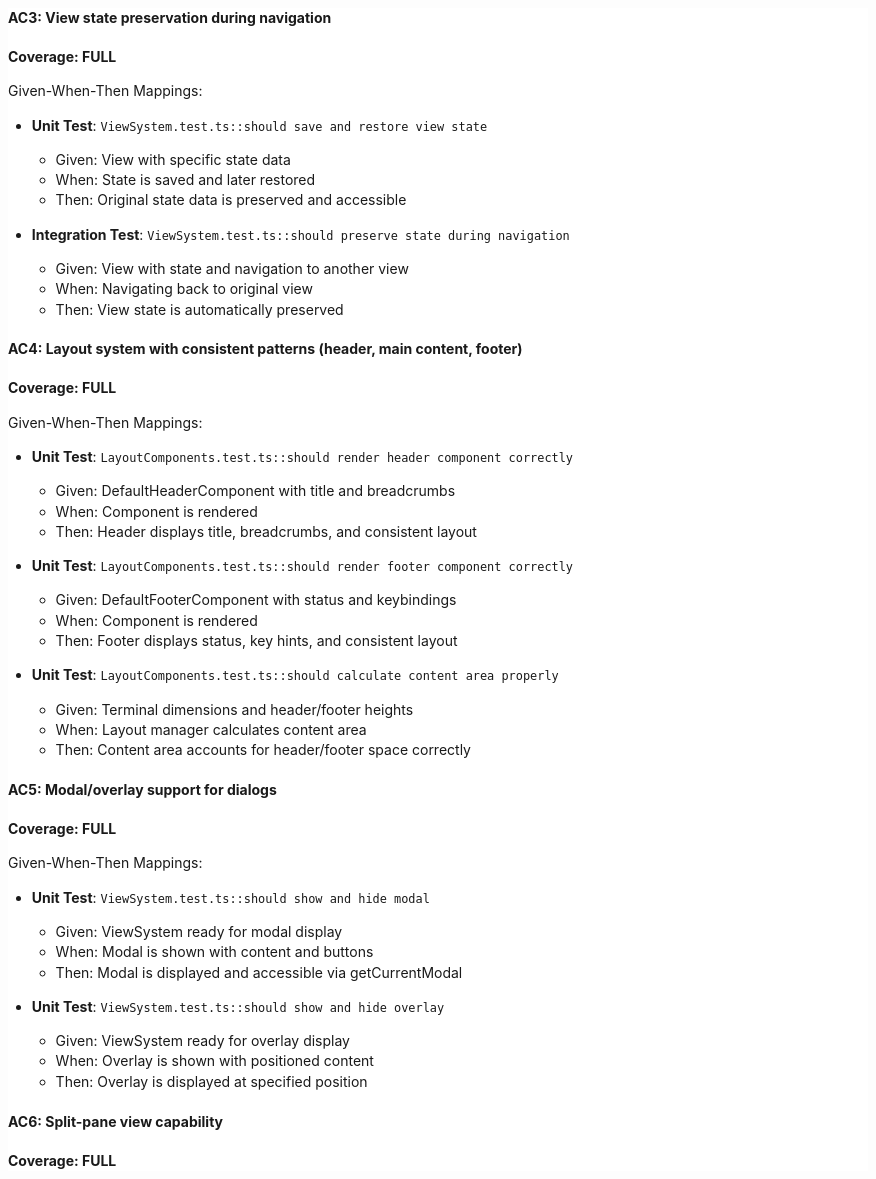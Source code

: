 #### AC3: View state preservation during navigation

**Coverage: FULL**

Given-When-Then Mappings:

- **Unit Test**: `ViewSystem.test.ts::should save and restore view state`
  - Given: View with specific state data
  - When: State is saved and later restored
  - Then: Original state data is preserved and accessible

- **Integration Test**: `ViewSystem.test.ts::should preserve state during navigation`
  - Given: View with state and navigation to another view
  - When: Navigating back to original view
  - Then: View state is automatically preserved

#### AC4: Layout system with consistent patterns (header, main content, footer)

**Coverage: FULL**

Given-When-Then Mappings:

- **Unit Test**: `LayoutComponents.test.ts::should render header component correctly`
  - Given: DefaultHeaderComponent with title and breadcrumbs
  - When: Component is rendered
  - Then: Header displays title, breadcrumbs, and consistent layout

- **Unit Test**: `LayoutComponents.test.ts::should render footer component correctly`
  - Given: DefaultFooterComponent with status and keybindings
  - When: Component is rendered
  - Then: Footer displays status, key hints, and consistent layout

- **Unit Test**: `LayoutComponents.test.ts::should calculate content area properly`
  - Given: Terminal dimensions and header/footer heights
  - When: Layout manager calculates content area
  - Then: Content area accounts for header/footer space correctly

#### AC5: Modal/overlay support for dialogs

**Coverage: FULL**

Given-When-Then Mappings:

- **Unit Test**: `ViewSystem.test.ts::should show and hide modal`
  - Given: ViewSystem ready for modal display
  - When: Modal is shown with content and buttons
  - Then: Modal is displayed and accessible via getCurrentModal

- **Unit Test**: `ViewSystem.test.ts::should show and hide overlay`
  - Given: ViewSystem ready for overlay display
  - When: Overlay is shown with positioned content
  - Then: Overlay is displayed at specified position

#### AC6: Split-pane view capability

**Coverage: FULL**

